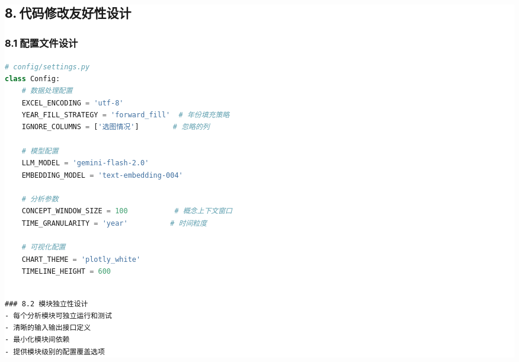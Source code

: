 ## 8. 代码修改友好性设计

### 8.1 配置文件设计
```python
# config/settings.py
class Config:
    # 数据处理配置
    EXCEL_ENCODING = 'utf-8'
    YEAR_FILL_STRATEGY = 'forward_fill'  # 年份填充策略
    IGNORE_COLUMNS = ['选图情况']        # 忽略的列
    
    # 模型配置
    LLM_MODEL = 'gemini-flash-2.0'
    EMBEDDING_MODEL = 'text-embedding-004'
    
    # 分析参数
    CONCEPT_WINDOW_SIZE = 100           # 概念上下文窗口
    TIME_GRANULARITY = 'year'          # 时间粒度
    
    # 可视化配置
    CHART_THEME = 'plotly_white'
    TIMELINE_HEIGHT = 600
```
```

### 8.2 模块独立性设计
- 每个分析模块可独立运行和测试
- 清晰的输入输出接口定义
- 最小化模块间依赖
- 提供模块级别的配置覆盖选项